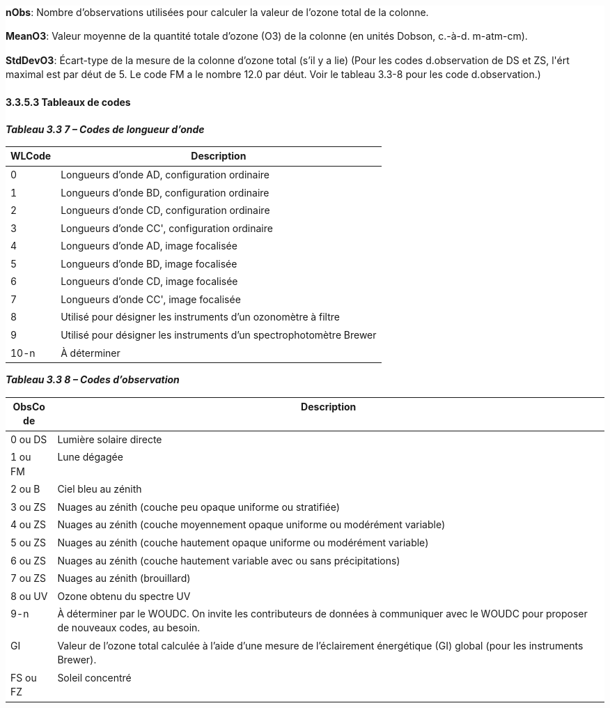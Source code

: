 **nObs**: Nombre d’observations utilisées pour calculer la valeur de l’ozone total de la colonne.

**MeanO3**: Valeur moyenne de la quantité totale d’ozone (O3) de la colonne (en unités Dobson, c.-à-d. m-atm-cm).

**StdDevO3**: Écart-type de la mesure de la colonne d’ozone total (s’il y a lie) (Pour les codes d.observation de DS et ZS, l'ért maximal est par déut de 5. Le code FM a le nombre 12.0 par déut. Voir le tableau 3.3-8 pour les code d.observation.)

#### 3.3.5.3 Tableaux de codes

***Tableau 3.3 7 – Codes de longueur d’onde***

|WLCode|Description|
|--------|--------|
|0|Longueurs d’onde AD, configuration ordinaire|
|1|Longueurs d’onde BD, configuration ordinaire|
|2|Longueurs d’onde CD, configuration ordinaire|
|3|Longueurs d’onde CC', configuration ordinaire|
|4|Longueurs d’onde AD, image focalisée|
|5|Longueurs d’onde BD, image focalisée|
|6|Longueurs d’onde CD, image focalisée|
|7|Longueurs d’onde CC', image focalisée|
|8|Utilisé pour désigner les instruments d’un ozonomètre à filtre|
|9|Utilisé pour désigner les instruments d’un spectrophotomètre Brewer |
|10-n|À déterminer|

***Tableau 3.3 8 – Codes d’observation***

|ObsCode|Description|
|--------|--------|
|0 ou DS|Lumière solaire directe |
|1 ou FM|Lune dégagée|
|2 ou B|Ciel bleu au zénith|
|3 ou ZS|Nuages au zénith (couche peu opaque uniforme ou stratifiée)|
|4 ou ZS|Nuages au zénith (couche moyennement opaque uniforme ou modérément variable)|
|5 ou ZS|Nuages au zénith (couche hautement opaque uniforme ou modérément variable)|
|6 ou ZS|Nuages au zénith (couche hautement variable avec ou sans précipitations)|
|7 ou ZS|Nuages au zénith (brouillard) |
|8 ou UV|Ozone obtenu du spectre UV|
|9-n|À déterminer par le WOUDC. On invite les contributeurs de données à communiquer avec le WOUDC pour proposer de nouveaux codes, au besoin.|
|GI|Valeur de l’ozone total calculée à l’aide d’une mesure de l’éclairement énergétique (GI) global (pour les instruments Brewer).|
|FS ou FZ|Soleil concentré|
